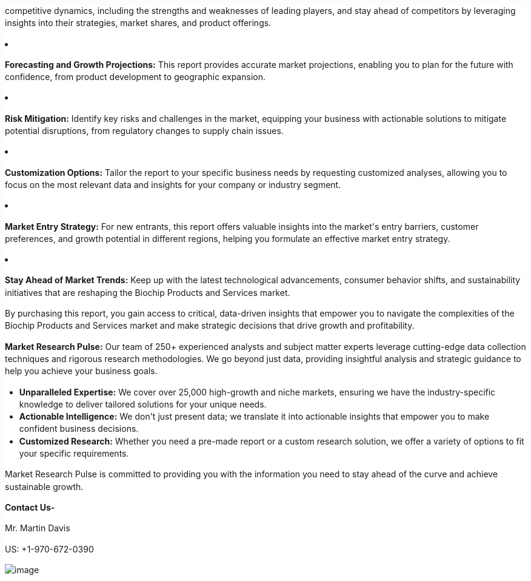 competitive dynamics, including the strengths and weaknesses of leading players, and stay ahead of competitors by leveraging insights into their strategies, market shares, and product offerings.</p></li><li><p><strong>Forecasting and Growth Projections:</strong> This report provides accurate market projections, enabling you to plan for the future with confidence, from product development to geographic expansion.</p></li><li><p><strong>Risk Mitigation:</strong> Identify key risks and challenges in the market, equipping your business with actionable solutions to mitigate potential disruptions, from regulatory changes to supply chain issues.</p></li><li><p><strong>Customization Options:</strong> Tailor the report to your specific business needs by requesting customized analyses, allowing you to focus on the most relevant data and insights for your company or industry segment.</p></li><li><p><strong>Market Entry Strategy:</strong> For new entrants, this report offers valuable insights into the market's entry barriers, customer preferences, and growth potential in different regions, helping you formulate an effective market entry strategy.</p></li><li><p><strong>Stay Ahead of Market Trends:</strong> Keep up with the latest technological advancements, consumer behavior shifts, and sustainability initiatives that are reshaping the Biochip Products and Services market.</p></li></ol><p>By purchasing this report, you gain access to critical, data-driven insights that empower you to navigate the complexities of the Biochip Products and Services market and make strategic decisions that drive growth and profitability.</p><p><strong>Market Research Pulse:</strong>&nbsp;Our team of 250+ experienced analysts and subject matter experts leverage cutting-edge data collection techniques and rigorous research methodologies. We go beyond just data, providing insightful analysis and strategic guidance to help you achieve your business goals.</p><ul><li><strong>Unparalleled Expertise:</strong>&nbsp;We cover over 25,000 high-growth and niche markets, ensuring we have the industry-specific knowledge to deliver tailored solutions for your unique needs.</li><li><strong>Actionable Intelligence:</strong>&nbsp;We don't just present data; we translate it into actionable insights that empower you to make confident business decisions.</li><li><strong>Customized Research:</strong>&nbsp;Whether you need a pre-made report or a custom research solution, we offer a variety of options to fit your specific requirements.</li></ul><p>Market Research Pulse is committed to providing you with the information you need to stay ahead of the curve and achieve sustainable growth.</p><p><strong>Contact Us-</strong></p><p>Mr. Martin Davis</p><p>US: +1-970-672-0390</p>
![image](https://github.com/user-attachments/assets/4c6d4a42-bed9-40a7-94ba-25aab6020576)
